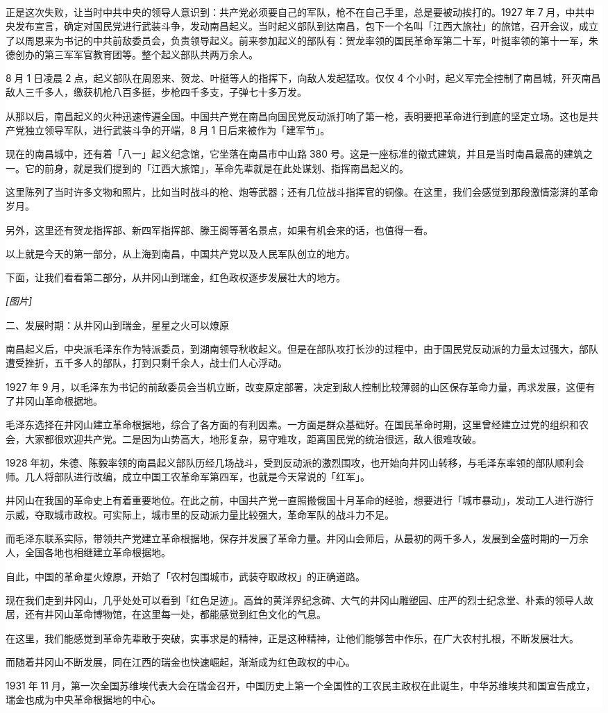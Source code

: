 
正是这次失败，让当时中共中央的领导人意识到：共产党必须要自己的军队，枪不在自己手里，总是要被动挨打的。1927 年 7 月，中共中央发布宣言，确定对国民党进行武装斗争，发动南昌起义。当时起义部队到达南昌，包下一个名叫「江西大旅社」的旅馆，召开会议，成立了以周恩来为书记的中共前敌委员会，负责领导起义。前来参加起义的部队有：贺龙率领的国民革命军第二十军，叶挺率领的第十一军，朱德创办的第三军军官教育团等。整个起义部队共两万余人。


8 月 1 日凌晨 2 点，起义部队在周恩来、贺龙、叶挺等人的指挥下，向敌人发起猛攻。仅仅 4 个小时，起义军完全控制了南昌城，歼灭南昌敌人三千多人，缴获机枪八百多挺，步枪四千多支，子弹七十多万发。


从那以后，南昌起义的火种迅速传遍全国。中国共产党在南昌向国民党反动派打响了第一枪，表明要把革命进行到底的坚定立场。这也是共产党独立领导军队，进行武装斗争的开端，8 月 1 日后来被作为「建军节」。


现在的南昌城中，还有着「八一」起义纪念馆，它坐落在南昌市中山路 380 号。这是一座标准的徽式建筑，并且是当时南昌最高的建筑之一。它的前身，就是我们提到的「江西大旅馆」，革命先辈就是在此处谋划、指挥南昌起义的。


这里陈列了当时许多文物和照片，比如当时战斗的枪、炮等武器；还有几位战斗指挥官的铜像。在这里，我们会感觉到那段激情澎湃的革命岁月。


另外，这里还有贺龙指挥部、新四军指挥部、滕王阁等著名景点，如果有机会来的话，也值得一看。


以上就是今天的第一部分，从上海到南昌，中国共产党以及人民军队创立的地方。


下面，让我们看看第二部分，从井冈山到瑞金，红色政权逐步发展壮大的地方。


*[图片]* 


二、发展时期：从井冈山到瑞金，星星之火可以燎原


南昌起义后，中央派毛泽东作为特派委员，到湖南领导秋收起义。但是在部队攻打长沙的过程中，由于国民党反动派的力量太过强大，部队遭受挫折，五千多人的部队，打到只剩千余人，战士们人心浮动。


1927 年 9 月，以毛泽东为书记的前敌委员会当机立断，改变原定部署，决定到敌人控制比较薄弱的山区保存革命力量，再求发展，这便有了井冈山革命根据地。


毛泽东选择在井冈山建立革命根据地，综合了各方面的有利因素。一方面是群众基础好。在国民革命时期，这里曾经建立过党的组织和农会，大家都很欢迎共产党。二是因为山势高大，地形复杂，易守难攻，距离国民党的统治很远，敌人很难攻破。


1928 年初，朱德、陈毅率领的南昌起义部队历经几场战斗，受到反动派的激烈围攻，也开始向井冈山转移，与毛泽东率领的部队顺利会师。几人将部队进行改编，成立中国工农革命军第四军，也就是今天常说的「红军」。


井冈山在我国的革命史上有着重要地位。在此之前，中国共产党一直照搬俄国十月革命的经验，想要进行「城市暴动」，发动工人进行游行示威，夺取城市政权。可实际上，城市里的反动派力量比较强大，革命军队的战斗力不足。


而毛泽东联系实际，带领共产党建立革命根据地，保存并发展了革命力量。井冈山会师后，从最初的两千多人，发展到全盛时期的一万余人，全国各地也相继建立革命根据地。


自此，中国的革命星火燎原，开始了「农村包围城市，武装夺取政权」的正确道路。


现在我们走到井冈山，几乎处处可以看到「红色足迹」。高耸的黄洋界纪念碑、大气的井冈山雕塑园、庄严的烈士纪念堂、朴素的领导人故居，还有井冈山革命博物馆，在这里每一处，都能感觉到红色文化的气息。


在这里，我们能感觉到革命先辈敢于突破，实事求是的精神，正是这种精神，让他们能够苦中作乐，在广大农村扎根，不断发展壮大。


而随着井冈山不断发展，同在江西的瑞金也快速崛起，渐渐成为红色政权的中心。


1931 年 11 月，第一次全国苏维埃代表大会在瑞金召开，中国历史上第一个全国性的工农民主政权在此诞生，中华苏维埃共和国宣告成立，瑞金也成为中央革命根据地的中心。

